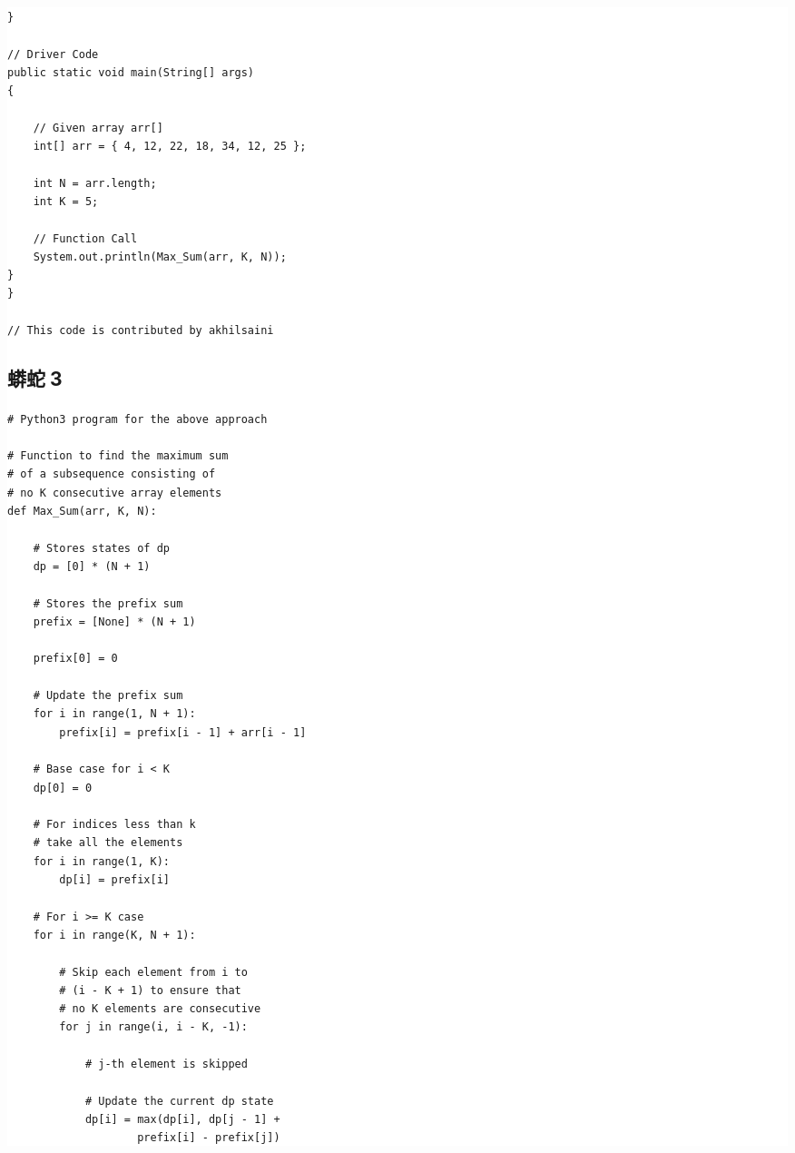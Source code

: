 ```
}

// Driver Code
public static void main(String[] args)
{

    // Given array arr[]
    int[] arr = { 4, 12, 22, 18, 34, 12, 25 };

    int N = arr.length;
    int K = 5;

    // Function Call
    System.out.println(Max_Sum(arr, K, N));
}
}

// This code is contributed by akhilsaini
```

## 蟒蛇 3

```
# Python3 program for the above approach

# Function to find the maximum sum
# of a subsequence consisting of
# no K consecutive array elements
def Max_Sum(arr, K, N):

    # Stores states of dp
    dp = [0] * (N + 1)

    # Stores the prefix sum
    prefix = [None] * (N + 1)

    prefix[0] = 0

    # Update the prefix sum
    for i in range(1, N + 1):
        prefix[i] = prefix[i - 1] + arr[i - 1]

    # Base case for i < K
    dp[0] = 0

    # For indices less than k
    # take all the elements
    for i in range(1, K):
        dp[i] = prefix[i]

    # For i >= K case
    for i in range(K, N + 1):

        # Skip each element from i to
        # (i - K + 1) to ensure that
        # no K elements are consecutive
        for j in range(i, i - K, -1):

            # j-th element is skipped

            # Update the current dp state
            dp[i] = max(dp[i], dp[j - 1] +
                    prefix[i] - prefix[j])
```